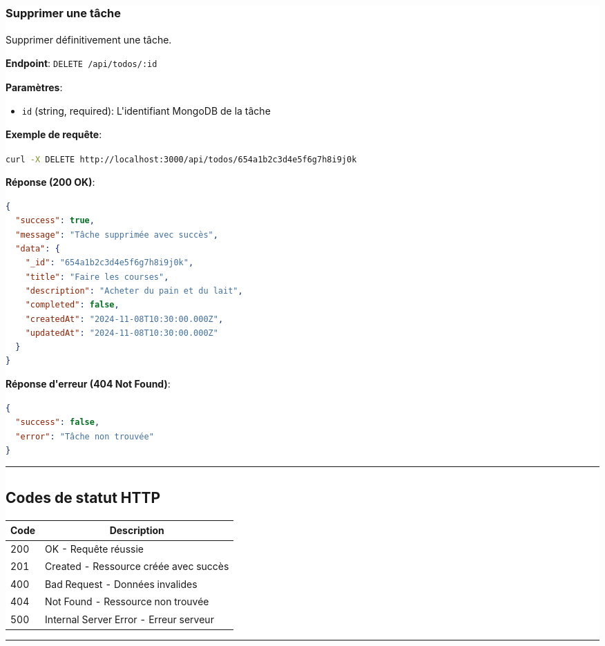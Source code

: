 ### Supprimer une tâche

Supprimer définitivement une tâche.

**Endpoint**: `DELETE /api/todos/:id`

**Paramètres**:

- `id` (string, required): L'identifiant MongoDB de la tâche

**Exemple de requête**:

```bash
curl -X DELETE http://localhost:3000/api/todos/654a1b2c3d4e5f6g7h8i9j0k
```

**Réponse (200 OK)**:

```json
{
  "success": true,
  "message": "Tâche supprimée avec succès",
  "data": {
    "_id": "654a1b2c3d4e5f6g7h8i9j0k",
    "title": "Faire les courses",
    "description": "Acheter du pain et du lait",
    "completed": false,
    "createdAt": "2024-11-08T10:30:00.000Z",
    "updatedAt": "2024-11-08T10:30:00.000Z"
  }
}
```

**Réponse d'erreur (404 Not Found)**:

```json
{
  "success": false,
  "error": "Tâche non trouvée"
}
```

---

## Codes de statut HTTP

| Code | Description                            |
| ---- | -------------------------------------- |
| 200  | OK - Requête réussie                   |
| 201  | Created - Ressource créée avec succès  |
| 400  | Bad Request - Données invalides        |
| 404  | Not Found - Ressource non trouvée      |
| 500  | Internal Server Error - Erreur serveur |

---